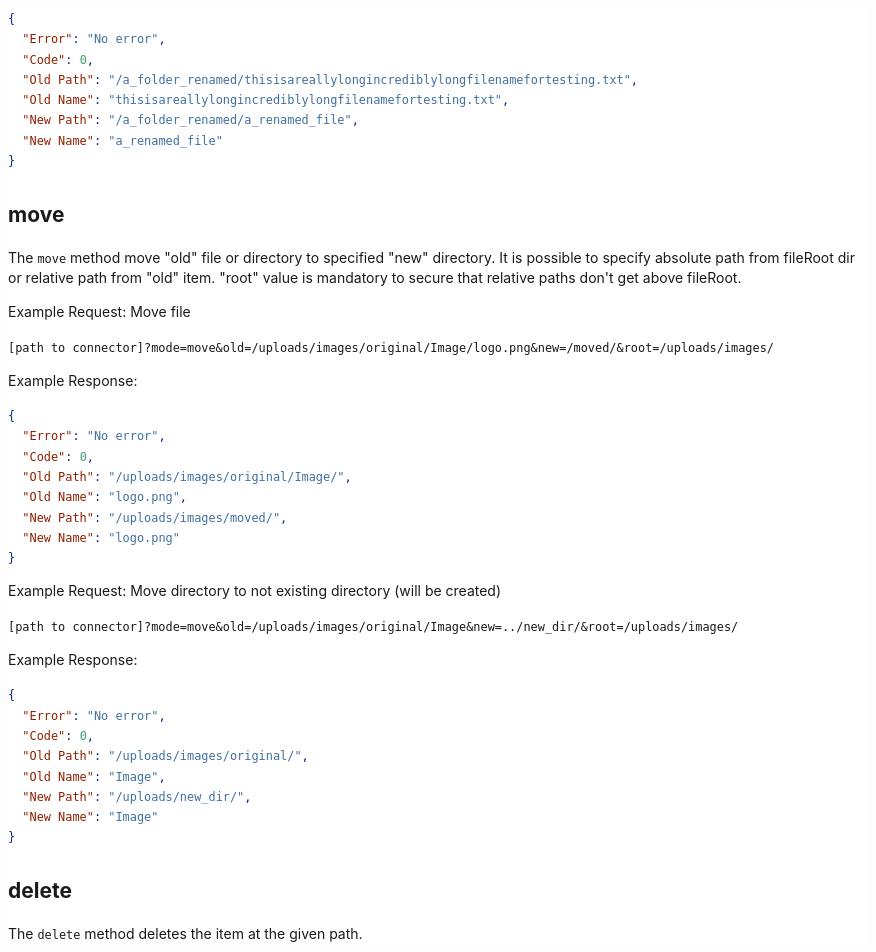 ```json
{
  "Error": "No error",
  "Code": 0,
  "Old Path": "/a_folder_renamed/thisisareallylongincrediblylongfilenamefortesting.txt",
  "Old Name": "thisisareallylongincrediblylongfilenamefortesting.txt",
  "New Path": "/a_folder_renamed/a_renamed_file",
  "New Name": "a_renamed_file"
}
```

move
------
The `move` method move "old" file or directory to specified "new" directory. It is possible to specify absolute path from fileRoot dir or relative path from "old" item. "root" value is mandatory to secure that relative paths don't get above fileRoot.

Example Request: Move file
	
	[path to connector]?mode=move&old=/uploads/images/original/Image/logo.png&new=/moved/&root=/uploads/images/

Example Response:

```json
{
  "Error": "No error",
  "Code": 0,
  "Old Path": "/uploads/images/original/Image/",
  "Old Name": "logo.png",
  "New Path": "/uploads/images/moved/",
  "New Name": "logo.png"
}
```

Example Request: Move directory to not existing directory (will be created)
	
	[path to connector]?mode=move&old=/uploads/images/original/Image&new=../new_dir/&root=/uploads/images/

Example Response:

```json
{
  "Error": "No error",
  "Code": 0,
  "Old Path": "/uploads/images/original/",
  "Old Name": "Image",
  "New Path": "/uploads/new_dir/",
  "New Name": "Image"
}
```



delete
------
The `delete` method deletes the item at the given path.

